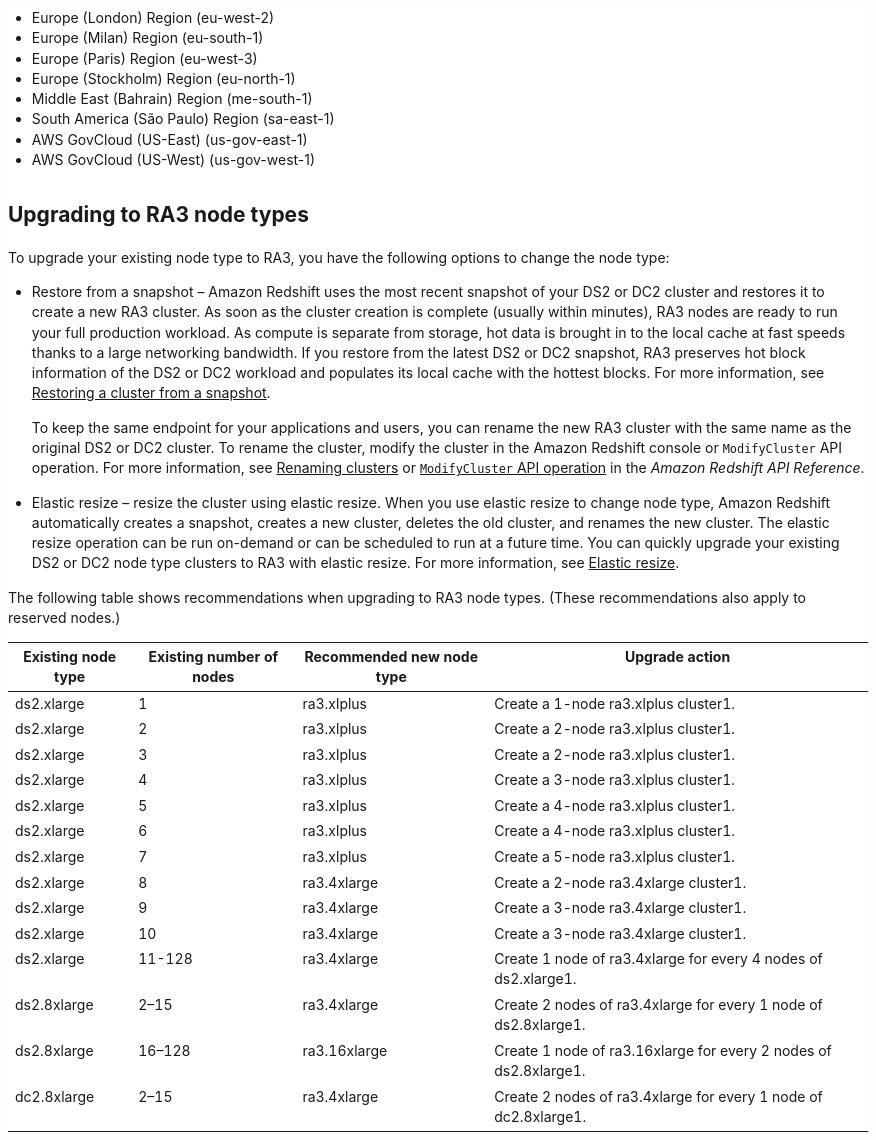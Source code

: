 + Europe \(London\) Region \(eu\-west\-2\)
+ Europe \(Milan\) Region \(eu\-south\-1\) 
+ Europe \(Paris\) Region \(eu\-west\-3\)
+ Europe \(Stockholm\) Region \(eu\-north\-1\) 
+ Middle East \(Bahrain\) Region \(me\-south\-1\) 
+ South America \(São Paulo\) Region \(sa\-east\-1\)
+ AWS GovCloud \(US\-East\) \(us\-gov\-east\-1\)
+ AWS GovCloud \(US\-West\) \(us\-gov\-west\-1\)

## Upgrading to RA3 node types<a name="rs-upgrading-to-ra3"></a>

To upgrade your existing node type to RA3, you have the following options to change the node type: 
+ Restore from a snapshot – Amazon Redshift uses the most recent snapshot of your DS2 or DC2 cluster and restores it to create a new RA3 cluster\. As soon as the cluster creation is complete \(usually within minutes\), RA3 nodes are ready to run your full production workload\. As compute is separate from storage, hot data is brought in to the local cache at fast speeds thanks to a large networking bandwidth\. If you restore from the latest DS2 or DC2 snapshot, RA3 preserves hot block information of the DS2 or DC2 workload and populates its local cache with the hottest blocks\.   For more information, see [Restoring a cluster from a snapshot](working-with-snapshots.md#working-with-snapshot-restore-cluster-from-snapshot)\. 

  To keep the same endpoint for your applications and users, you can rename the new RA3 cluster with the same name as the original DS2 or DC2 cluster\. To rename the cluster, modify the cluster in the Amazon Redshift console or `ModifyCluster` API operation\. For more information, see [Renaming clusters](managing-cluster-operations.md#rs-mgmt-rename-cluster) or [`ModifyCluster` API operation](https://docs.aws.amazon.com/redshift/latest/APIReference/API_ModifyCluster.html) in the *Amazon Redshift API Reference*\.
+ Elastic resize – resize the cluster using elastic resize\. When you use elastic resize to change node type, Amazon Redshift automatically creates a snapshot, creates a new cluster, deletes the old cluster, and renames the new cluster\. The elastic resize operation can be run on\-demand or can be scheduled to run at a future time\. You can quickly upgrade your existing DS2 or DC2 node type clusters to RA3 with elastic resize\. For more information, see [Elastic resize](managing-cluster-operations.md#elastic-resize)\. 

The following table shows recommendations when upgrading to RA3 node types\. \(These recommendations also apply to reserved nodes\.\)


| Existing node type | Existing number of nodes | Recommended new node type | Upgrade action | 
| --- | --- | --- | --- | 
| ds2\.xlarge | 1 | ra3\.xlplus | Create a 1\-node ra3\.xlplus cluster1\. | 
| ds2\.xlarge | 2 | ra3\.xlplus | Create a 2\-node ra3\.xlplus cluster1\. | 
| ds2\.xlarge | 3 | ra3\.xlplus | Create a 2\-node ra3\.xlplus cluster1\. | 
| ds2\.xlarge | 4 | ra3\.xlplus | Create a 3\-node ra3\.xlplus cluster1\. | 
| ds2\.xlarge | 5 | ra3\.xlplus | Create a 4\-node ra3\.xlplus cluster1\. | 
| ds2\.xlarge | 6 | ra3\.xlplus | Create a 4\-node ra3\.xlplus cluster1\. | 
| ds2\.xlarge | 7 | ra3\.xlplus | Create a 5\-node ra3\.xlplus cluster1\. | 
| ds2\.xlarge | 8 | ra3\.4xlarge | Create a 2\-node ra3\.4xlarge cluster1\. | 
| ds2\.xlarge | 9 | ra3\.4xlarge | Create a 3\-node ra3\.4xlarge cluster1\. | 
| ds2\.xlarge | 10 | ra3\.4xlarge | Create a 3\-node ra3\.4xlarge cluster1\. | 
| ds2\.xlarge | 11\-128 | ra3\.4xlarge | Create 1 node of ra3\.4xlarge for every 4 nodes of ds2\.xlarge1\. | 
| ds2\.8xlarge | 2–15 | ra3\.4xlarge | Create 2 nodes of ra3\.4xlarge for every 1 node of ds2\.8xlarge1\. | 
| ds2\.8xlarge | 16–128 | ra3\.16xlarge | Create 1 node of ra3\.16xlarge for every 2 nodes of ds2\.8xlarge1\. | 
| dc2\.8xlarge | 2–15 | ra3\.4xlarge | Create 2 nodes of ra3\.4xlarge for every 1 node of dc2\.8xlarge1\.  | 